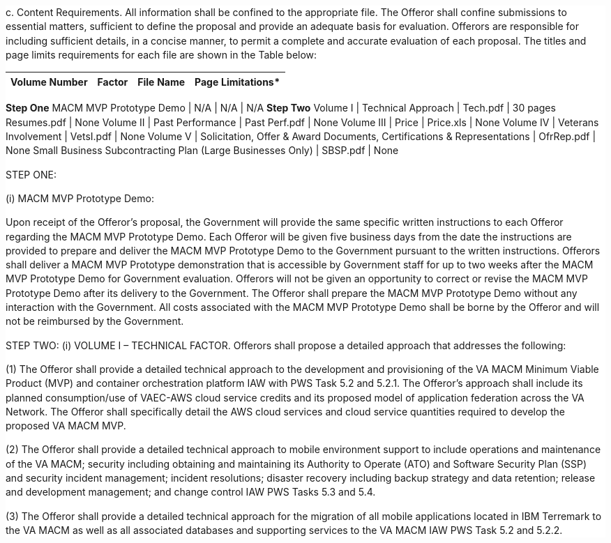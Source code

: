 c. Content Requirements.  All information shall be confined to the appropriate file.  The Offeror shall confine submissions to essential matters, sufficient to define the proposal and provide an adequate basis for evaluation.  Offerors are responsible for including sufficient details, in a concise manner, to permit a complete and accurate evaluation of each proposal.  The titles and page limits requirements for each file are shown in the Table below:

Volume Number | Factor | File Name | Page   Limitations*
-- | -- | -- | --
**Step One**
MACM   MVP Prototype Demo | N/A | N/A | N/A
**Step Two**
Volume   I | Technical   Approach | Tech.pdf | 30   pages
Resumes.pdf | None
Volume   II | Past   Performance | Past   Perf.pdf | None
Volume   III | Price | Price.xls | None
Volume   IV | Veterans   Involvement | VetsI.pdf | None
Volume   V | Solicitation,   Offer & Award Documents, Certifications & Representations | OfrRep.pdf | None
Small   Business Subcontracting Plan (Large Businesses Only) | SBSP.pdf | None

STEP ONE: 

(i)	MACM MVP Prototype Demo:

Upon receipt of the Offeror’s proposal, the Government will provide the same specific written instructions to each Offeror regarding the MACM MVP Prototype Demo. Each Offeror will be given five business days from the date the instructions are provided to prepare and deliver the MACM MVP Prototype Demo to the Government pursuant to the written instructions.  Offerors shall deliver a MACM MVP Prototype demonstration that is accessible by Government staff for up to two weeks after the MACM MVP Prototype Demo for Government evaluation. Offerors will not be given an opportunity to correct or revise the MACM MVP Prototype Demo after its delivery to the Government.  The Offeror shall prepare the MACM MVP Prototype Demo without any interaction with the Government. All costs associated with the MACM MVP Prototype Demo shall be borne by the Offeror and will not be reimbursed by the Government.

STEP TWO: 
(i)      VOLUME I – TECHNICAL FACTOR.  Offerors shall propose a detailed approach that addresses the following:

(1)	The Offeror shall provide a detailed technical approach to the development and provisioning of the VA MACM Minimum Viable Product (MVP) and container orchestration platform IAW with PWS Task 5.2 and 5.2.1.  The Offeror’s approach shall include its planned consumption/use of VAEC-AWS cloud service credits and its proposed model of application federation across the VA Network.  The Offeror shall specifically detail the AWS cloud services and cloud service quantities required to develop the proposed VA MACM MVP.  

(2)	The Offeror shall provide a detailed technical approach to mobile environment support to include operations and maintenance of the VA MACM; security including obtaining and maintaining its Authority to Operate (ATO) and Software Security Plan (SSP) and security incident management; incident resolutions; disaster recovery including backup strategy and data retention; release and development management; and change control IAW PWS Tasks 5.3 and 5.4.

(3)	The Offeror shall provide a detailed technical approach for the migration of all mobile applications located in IBM Terremark to the VA MACM as well as all associated databases and supporting services to the VA MACM IAW PWS Task 5.2 and 5.2.2.
